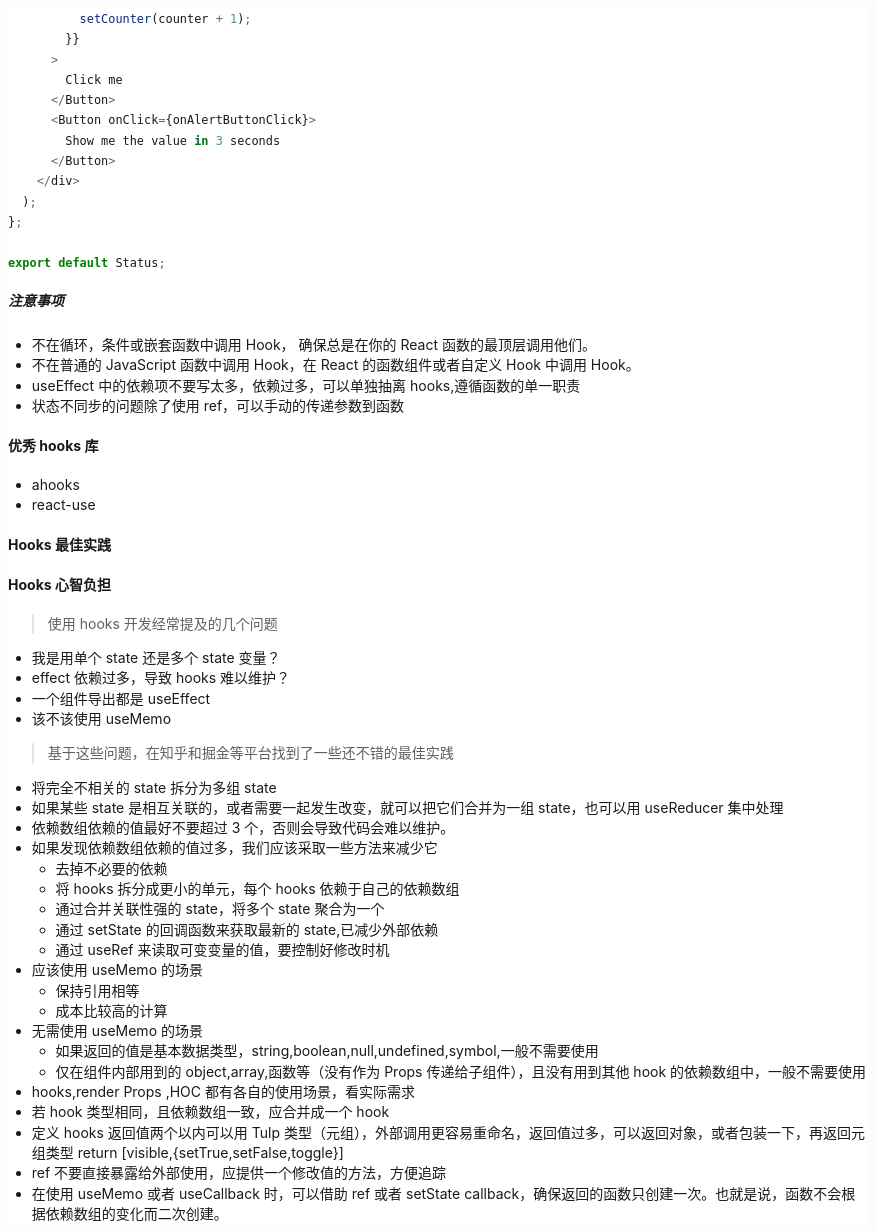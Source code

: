   ```typescript
            setCounter(counter + 1);
          }}
        >
          Click me
        </Button>
        <Button onClick={onAlertButtonClick}>
          Show me the value in 3 seconds
        </Button>
      </div>
    );
  };

  export default Status;
  ```

##### 注意事项

- 不在循环，条件或嵌套函数中调用 Hook， 确保总是在你的 React 函数的最顶层调用他们。
- 不在普通的 JavaScript 函数中调用 Hook，在 React 的函数组件或者自定义 Hook 中调用 Hook。
- useEffect 中的依赖项不要写太多，依赖过多，可以单独抽离 hooks,遵循函数的单一职责
- 状态不同步的问题除了使用 ref，可以手动的传递参数到函数

#### 优秀 hooks 库

- ahooks
- react-use

#### Hooks 最佳实践

#### Hooks 心智负担

> 使用 hooks 开发经常提及的几个问题

- 我是用单个 state 还是多个 state 变量？
- effect 依赖过多，导致 hooks 难以维护？
- 一个组件导出都是 useEffect
- 该不该使用 useMemo

> 基于这些问题，在知乎和掘金等平台找到了一些还不错的最佳实践

- 将完全不相关的 state 拆分为多组 state
- 如果某些 state 是相互关联的，或者需要一起发生改变，就可以把它们合并为一组 state，也可以用 useReducer 集中处理
- 依赖数组依赖的值最好不要超过 3 个，否则会导致代码会难以维护。
- 如果发现依赖数组依赖的值过多，我们应该采取一些方法来减少它
  - 去掉不必要的依赖
  - 将 hooks 拆分成更小的单元，每个 hooks 依赖于自己的依赖数组
  - 通过合并关联性强的 state，将多个 state 聚合为一个
  - 通过 setState 的回调函数来获取最新的 state,已减少外部依赖
  - 通过 useRef 来读取可变变量的值，要控制好修改时机
- 应该使用 useMemo 的场景
  - 保持引用相等
  - 成本比较高的计算
- 无需使用 useMemo 的场景
  - 如果返回的值是基本数据类型，string,boolean,null,undefined,symbol,一般不需要使用
  - 仅在组件内部用到的 object,array,函数等（没有作为 Props 传递给子组件），且没有用到其他 hook 的依赖数组中，一般不需要使用
- hooks,render Props ,HOC 都有各自的使用场景，看实际需求
- 若 hook 类型相同，且依赖数组一致，应合并成一个 hook
- 定义 hooks 返回值两个以内可以用 Tulp 类型（元组），外部调用更容易重命名，返回值过多，可以返回对象，或者包装一下，再返回元组类型 return [visible,{setTrue,setFalse,toggle}]
- ref 不要直接暴露给外部使用，应提供一个修改值的方法，方便追踪
- 在使用 useMemo 或者 useCallback 时，可以借助 ref 或者 setState callback，确保返回的函数只创建一次。也就是说，函数不会根据依赖数组的变化而二次创建。
